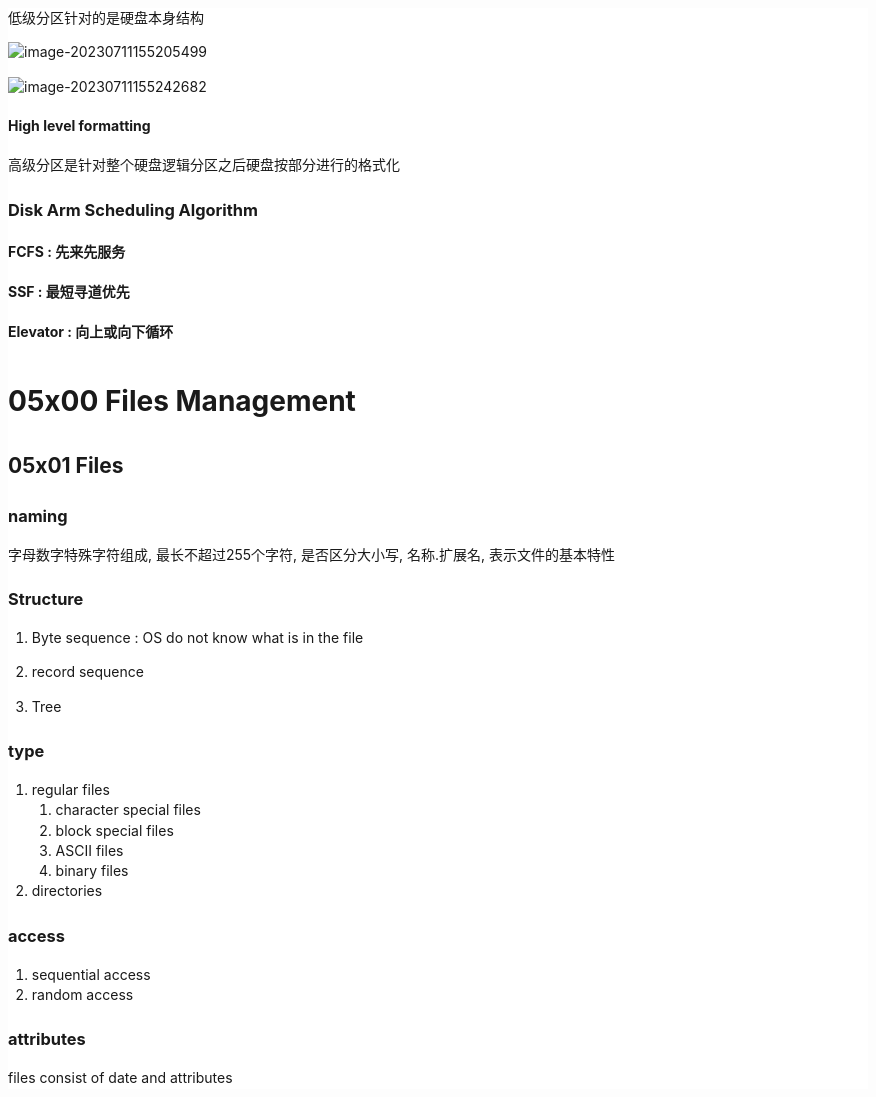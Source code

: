 低级分区针对的是硬盘本身结构

![image-20230711155205499](https://cdn.jsdelivr.net/gh/chousinbin/Image/202307111552714.png)

![image-20230711155242682](https://cdn.jsdelivr.net/gh/chousinbin/Image/202307111552922.png)

#### High level formatting

高级分区是针对整个硬盘逻辑分区之后硬盘按部分进行的格式化

### Disk Arm Scheduling Algorithm

#### FCFS : 先来先服务

#### SSF : 最短寻道优先

#### Elevator : 向上或向下循环

# 05x00 Files Management

## 05x01 Files

### naming

字母数字特殊字符组成, 最长不超过255个字符, 是否区分大小写, 名称.扩展名, 表示文件的基本特性

### Structure

1. Byte sequence : OS do not know what is in the file

2. record sequence

3. Tree

### type

1. regular files
   1. character special files
   2. block special files
   3. ASCII files
   4. binary files
2. directories

### access

1. sequential access
2. random access

### attributes

files consist of date and attributes
